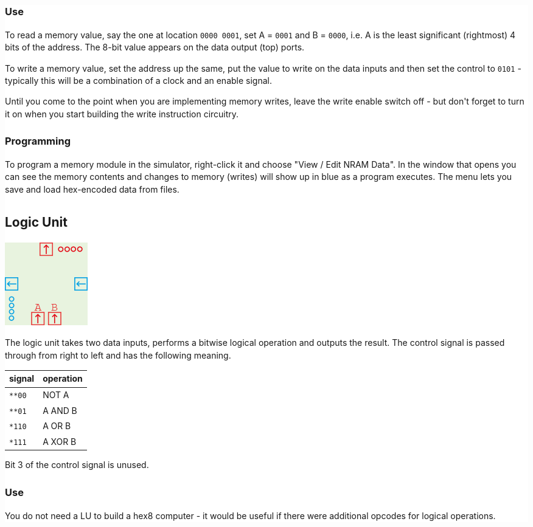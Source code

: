 ### Use

To read a memory value, say the one at location `0000 0001`, set A = `0001` and
B = `0000`, i.e. A is the least significant (rightmost) 4 bits of the address.
The 8-bit value appears on the data output (top) ports.

To write a memory value, set the address up the same, put the value to write on
the data inputs and then set the control to `0101` - typically this will be a
combination of a clock and an enable signal.

Until you come to the point when you are implementing memory writes, leave the
write enable switch off - but don't forget to turn it on when you start building
the write instruction circuitry.

### Programming

To program a memory module in the simulator, right-click it and choose "View /
Edit NRAM Data". In the window that opens you can see the memory contents and
changes to memory (writes) will show up in blue as a program executes. The menu
lets you save and load hex-encoded data from files.

Logic Unit
----------

![logic-unit](img/logic-unit.png)

The logic unit takes two data inputs, performs a bitwise logical operation and
outputs the result. The control signal is passed through from right to left and
has the following meaning.

| signal | operation |
|--------|-----------|
| `**00` | NOT A     |
| `**01` | A AND B   |
| `*110` | A OR B    |
| `*111` | A XOR B   |

Bit 3 of the control signal is unused.

### Use

You do not need a LU to build a hex8 computer - it would be useful if there were
additional opcodes for logical operations.
